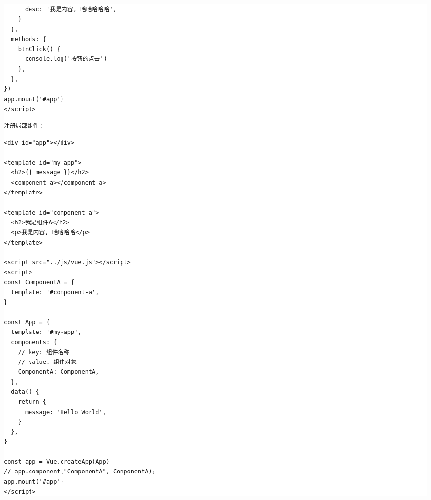```vue
      desc: '我是内容, 哈哈哈哈哈',
    }
  },
  methods: {
    btnClick() {
      console.log('按钮的点击')
    },
  },
})
app.mount('#app')
</script>
```

`注册局部组件：`

```vue
<div id="app"></div>

<template id="my-app">
  <h2>{{ message }}</h2>
  <component-a></component-a>
</template>

<template id="component-a">
  <h2>我是组件A</h2>
  <p>我是内容, 哈哈哈哈</p>
</template>

<script src="../js/vue.js"></script>
<script>
const ComponentA = {
  template: '#component-a',
}

const App = {
  template: '#my-app',
  components: {
    // key: 组件名称
    // value: 组件对象
    ComponentA: ComponentA,
  },
  data() {
    return {
      message: 'Hello World',
    }
  },
}

const app = Vue.createApp(App)
// app.component("ComponentA", ComponentA);
app.mount('#app')
</script>
```
